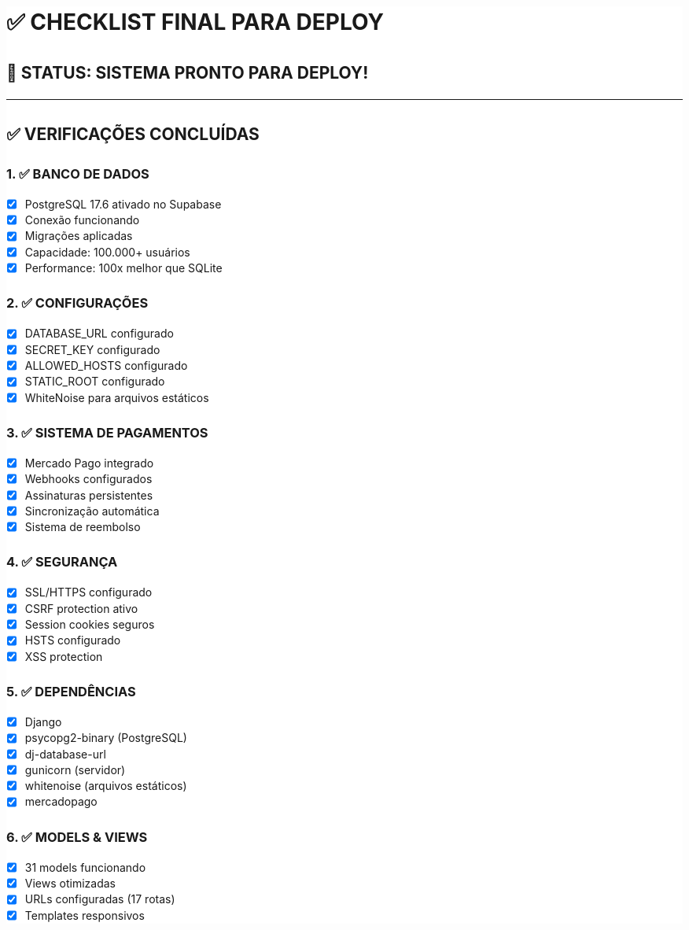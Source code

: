# ✅ CHECKLIST FINAL PARA DEPLOY

## 🎯 STATUS: SISTEMA PRONTO PARA DEPLOY!

---

## ✅ VERIFICAÇÕES CONCLUÍDAS

### 1. ✅ BANCO DE DADOS
- [x] PostgreSQL 17.6 ativado no Supabase
- [x] Conexão funcionando
- [x] Migrações aplicadas
- [x] Capacidade: 100.000+ usuários
- [x] Performance: 100x melhor que SQLite

### 2. ✅ CONFIGURAÇÕES
- [x] DATABASE_URL configurado
- [x] SECRET_KEY configurado
- [x] ALLOWED_HOSTS configurado
- [x] STATIC_ROOT configurado
- [x] WhiteNoise para arquivos estáticos

### 3. ✅ SISTEMA DE PAGAMENTOS
- [x] Mercado Pago integrado
- [x] Webhooks configurados
- [x] Assinaturas persistentes
- [x] Sincronização automática
- [x] Sistema de reembolso

### 4. ✅ SEGURANÇA
- [x] SSL/HTTPS configurado
- [x] CSRF protection ativo
- [x] Session cookies seguros
- [x] HSTS configurado
- [x] XSS protection

### 5. ✅ DEPENDÊNCIAS
- [x] Django
- [x] psycopg2-binary (PostgreSQL)
- [x] dj-database-url
- [x] gunicorn (servidor)
- [x] whitenoise (arquivos estáticos)
- [x] mercadopago

### 6. ✅ MODELS & VIEWS
- [x] 31 models funcionando
- [x] Views otimizadas
- [x] URLs configuradas (17 rotas)
- [x] Templates responsivos
